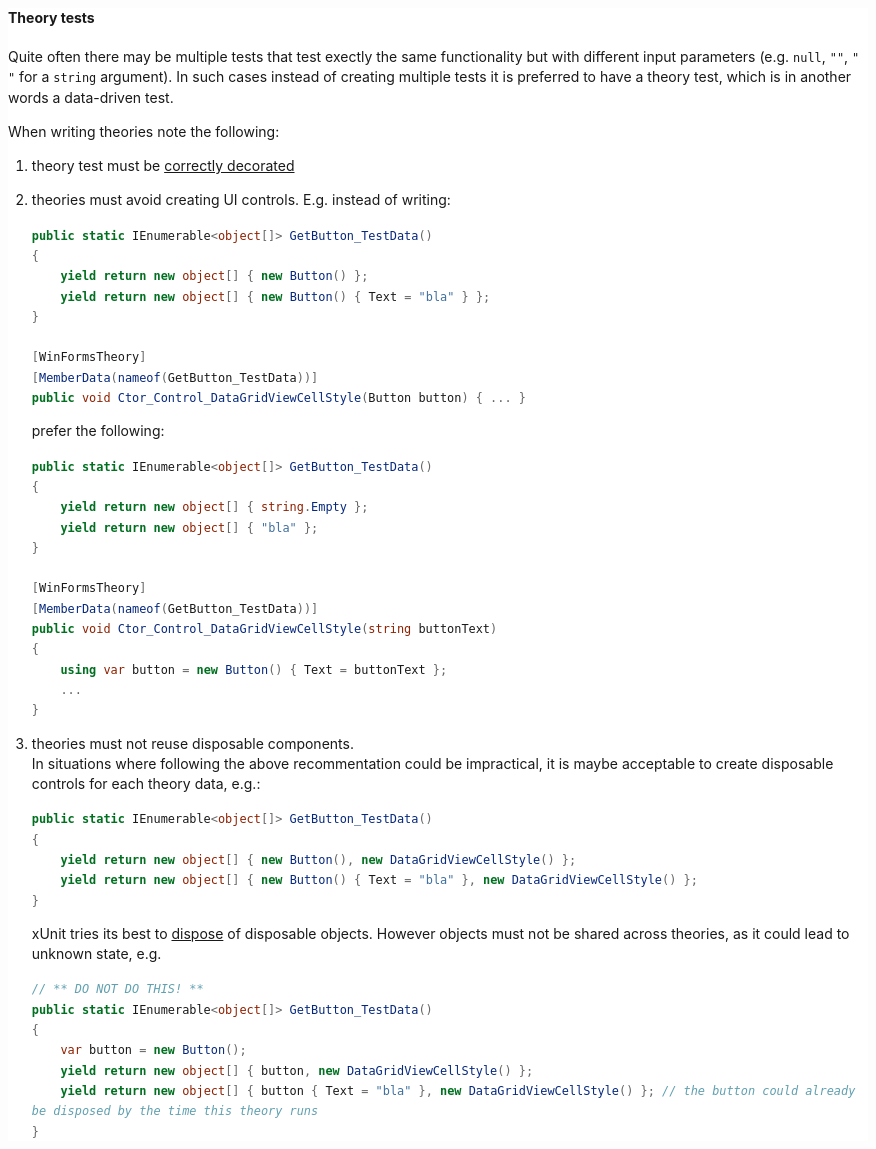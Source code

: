 #### Theory tests

Quite often there may be multiple tests that test exectly the same functionality but with different input parameters (e.g. `null`, `""`, `" "` for a `string` argument). 
In such cases instead of creating multiple tests it is preferred to have a theory test, which is in another words a data-driven test.

When writing theories note the following:

1. theory test must be [correctly decorated](#Decoration)

2. theories must avoid creating UI controls. E.g. instead of writing:
    ```cs
    public static IEnumerable<object[]> GetButton_TestData()
    {
        yield return new object[] { new Button() };
        yield return new object[] { new Button() { Text = "bla" } };
    }

    [WinFormsTheory]
    [MemberData(nameof(GetButton_TestData))]
    public void Ctor_Control_DataGridViewCellStyle(Button button) { ... }
    ```
    prefer the following:
    ```cs
    public static IEnumerable<object[]> GetButton_TestData()
    {
        yield return new object[] { string.Empty };
        yield return new object[] { "bla" };
    }

    [WinFormsTheory]
    [MemberData(nameof(GetButton_TestData))]
    public void Ctor_Control_DataGridViewCellStyle(string buttonText) 
    { 
        using var button = new Button() { Text = buttonText };
        ...
    }    
    ```
  
3. theories must not reuse disposable components.<br />
  In situations where following the above recommentation could be impractical, it is maybe acceptable to create disposable controls for each theory data, e.g.:
    ```cs
    public static IEnumerable<object[]> GetButton_TestData()
    {
        yield return new object[] { new Button(), new DataGridViewCellStyle() };
        yield return new object[] { new Button() { Text = "bla" }, new DataGridViewCellStyle() };
    }
    ```
    xUnit tries its best to [dispose](https://github.com/xunit/xunit/blob/56476a9691bb061661190b183733c5d8a2c6ef4d/src/xunit.execution/Sdk/Frameworks/TestMethodTestCase.cs#L191-L197) of disposable objects.
    However objects must not be shared across theories, as it could lead to unknown state, e.g.
    ```cs
    // ** DO NOT DO THIS! **
    public static IEnumerable<object[]> GetButton_TestData()
    {
        var button = new Button();
        yield return new object[] { button, new DataGridViewCellStyle() };
        yield return new object[] { button { Text = "bla" }, new DataGridViewCellStyle() }; // the button could already be disposed by the time this theory runs
    }
    ```
